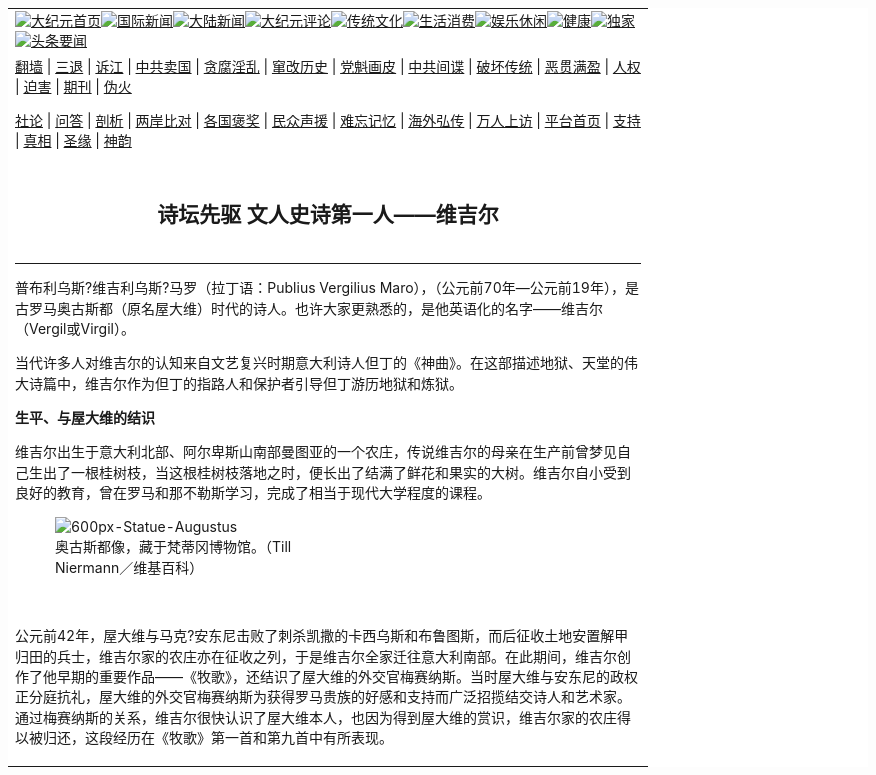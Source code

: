 <a name="1" id="1" target="_blank"></a><span id="1"></span>
<table align=center border="0"><tr><td colspan="2" VALIGN=TOP><a href="https://github.com/1992513/djy/blob/master/gb/nf1351518.md#1"><img src="https://raw.githubusercontent.com/1992513/www/master/t/djy/1.jpg" title="大纪元首页" alt="大纪元首页"></a><a href="https://github.com/1992513/djy/blob/master/gb/n24hr.md#1"><img src="https://raw.githubusercontent.com/1992513/www/master/t/djy/3.jpg" title="国际新闻" alt="国际新闻"></a><a href="https://github.com/1992513/djy/blob/master/gb/nsc413.md#1"><img src="https://raw.githubusercontent.com/1992513/www/master/t/djy/4.jpg" title="大陆新闻" alt="大陆新闻"></a><a href="https://github.com/1992513/djy/blob/master/gb/news392.md#1"><img src="https://raw.githubusercontent.com/1992513/www/master/t/djy/5.jpg" title="大纪元评论" alt="大纪元评论"></a><a href="https://github.com/1992513/djy/blob/master/gb/news2007.md#1"><img src="https://raw.githubusercontent.com/1992513/www/master/t/djy/6.jpg" title="传统文化" alt="传统文化"></a><a href="https://github.com/1992513/djy/blob/master/gb/news2008.md#1"><img src="https://raw.githubusercontent.com/1992513/www/master/t/djy/7.jpg" title="生活消费" alt="生活消费"></a><a href="https://github.com/1992513/djy/blob/master/gb/ncyule.md#1"><img src="https://raw.githubusercontent.com/1992513/www/master/t/djy/8.jpg" title="娱乐休闲" alt="娱乐休闲"></a><a href="https://github.com/1992513/djy/blob/master/gb/nsc1002.md#1"><img src="https://raw.githubusercontent.com/1992513/www/master/t/djy/9.jpg" title="健康" alt="健康"></a><a href="https://github.com/1992513/djy/blob/master/gb/nf6092.md#1"><img src="https://raw.githubusercontent.com/1992513/www/master/t/djy/10a.jpg" title="独家" alt="独家"></a><a href="https://github.com/1992513/djy/blob/master/gb/nf4514.md#1"><img src="https://raw.githubusercontent.com/1992513/www/master/t/djy/12a.jpg" title="头条要闻" alt="头条要闻"></a></td></tr>
<tr><td colspan="2" VALIGN=TOP><a target="_blank" href="https://github.com/1992513/www/blob/master/README.md?zsrh#1">翻墙</a> | <a target="_blank" href="https://github.com/1992513/djy/blob/master/gb/nf5657.md#1">三退</a> | <a target="_blank" href="https://github.com/1992513/djy/blob/master/gb/nf6124.md#1">诉江</a> | <a target="_blank" href="https://github.com/1992513/djy/blob/master/gb/nf1176117.md#1">中共卖国</a> | <a target="_blank" href="https://github.com/1992513/djy/blob/master/gb/nf5773.md#1">贪腐淫乱</a> | <a target="_blank" href="https://github.com/1992513/djy/blob/master/gb/nf1176115.md#1">窜改历史</a> | <a target="_blank" href="https://github.com/1992513/djy/blob/master/gb/nf1176107.md#1">党魁画皮</a> | <a target="_blank" href="https://github.com/1992513/djy/blob/master/gb/nf1320400.md#1">中共间谍</a> | <a target="_blank" href="https://github.com/1992513/djy/blob/master/gb/nf1176114.md#1">破坏传统</a> | <a target="_blank" href="https://github.com/1992513/ntdtv/blob/master/gb/prog447_1.md#1">恶贯满盈</a> | <a target="_blank" href="https://github.com/1992513/djy/blob/master/gb/ncid278.md#1">人权</a> | <a target="_blank" href="https://github.com/1992513/djy/blob/master/gb/nf1176111.md#1">迫害</a> | <a target="_blank" href="https://gitlab.com/szzdlab/mh-qikan/blob/master/README.md#1">期刊</a> | <a target="_blank" href="https://github.com/1992513/djy/blob/master/gb/nf5562.md#1">伪火</a></p><p><a target="_blank" href="https://github.com/1992513/djy/blob/master/gb/9p.md#1">社论</a> | <a target="_blank" href="https://github.com/1992513/djy/blob/master/gb/nf4378.md#1">问答</a> | <a target="_blank" href="https://github.com/1992513/djy/blob/master/gb/nf5792.md#1">剖析</a> | <a target="_blank" href="https://github.com/1992513/djy/blob/master/gb/nf5735.md#1">两岸比对</a> | <a target="_blank" href="https://github.com/1992513/djy/blob/master/gb/nf6119.md#1">各国褒奖</a> | <a target="_blank" href="https://github.com/1992513/djy/blob/master/gb/nf6120.md#1">民众声援</a> | <a target="_blank" href="https://github.com/1992513/djy/blob/master/gb/nf1188594.md#1">难忘记忆</a> | <a target="_blank" href="https://github.com/1992513/djy/blob/master/gb/nf3180.md#1">海外弘传</a> | <a target="_blank" href="https://github.com/1992513/djy/blob/master/gb/nf5410.md#1">万人上访</a> | <a target="_blank" href="https://github.com/1992513/www/blob/master/README.md?zsrh#1">平台首页</a> | <a target="_blank" href="https://github.com/1992513/djy/blob/master/gb/nf4386.md#1">支持</a> | <a target="_blank" href="https://github.com/1992513/djy/blob/master/gb/nf4389.md#1">真相</a> | <a target="_blank" href="https://github.com/1992513/djy/blob/master/gb/nf5790.md#1">圣缘</a> | <a target="_blank" href="https://github.com/1992513/djy/blob/master/gb/nf4786.md#1">神韵</a></td></tr>
<tr><td VALIGN=TOP width="626"><h2 align=center>诗坛先驱 文人史诗第一人——维吉尔</h2>
<h6></h6>
<hr>
<p>普布利乌斯?维吉利乌斯?马罗（拉丁语：Publius Vergilius Maro），（公元前70年—公元前19年），是古罗马奥古斯都（原名屋大维）时代的诗人。也许大家更熟悉的，是他英语化的名字——维吉尔（Vergil或Virgil）。</p>
<p>当代许多人对维吉尔的认知来自文艺复兴时期意大利诗人但丁的《神曲》。在这部描述地狱、天堂的伟大诗篇中，维吉尔作为但丁的指路人和保护者引导但丁游历地狱和炼狱。</p>
<p><strong>生平、与屋大维的结识</strong></p>
<p>维吉尔出生于意大利北部、阿尔卑斯山南部曼图亚的一个农庄，传说维吉尔的母亲在生产前曾梦见自己生出了一根桂树枝，当这根桂树枝落地之时，便长出了结满了鲜花和果实的大树。维吉尔自小受到良好的教育，曾在罗马和那不勒斯学习，完成了相当于现代大学程度的课程。</p>
<figure id="attachment_8053116" aria-describedby="caption-attachment-8053116" style="width: 300px" class="wp-caption aligncenter"><ahref=" https://www.epochtimes.com/assets/uploads/2016/07/600px-Statue-Augustus-e1467309719945.jpg" target="_blank" rel="noreferrer noopener"> <img fetchpriority="high" decoding="async" class="wp-image-8053116 size-full" src="https://www.epochtimes.com/assets/uploads/2016/07/600px-Statue-Augustus-e1467309719945.jpg" alt="600px-Statue-Augustus" width="300" b="450" /></a><figcaption id="caption-attachment-8053116" class="wp-caption-text">奥古斯都像，藏于梵蒂冈博物馆。（Till Niermann／维基百科）</figcaption></figure>
<p>&nbsp;</p>
<p>公元前42年，屋大维与马克?安东尼击败了刺杀凯撒的卡西乌斯和布鲁图斯，而后征收土地安置解甲归田的兵士，维吉尔家的农庄亦在征收之列，于是维吉尔全家迁往意大利南部。在此期间，维吉尔创作了他早期的重要作品——《牧歌》，还结识了屋大维的外交官梅赛纳斯。当时屋大维与安东尼的政权正分庭抗礼，屋大维的外交官梅赛纳斯为获得罗马贵族的好感和支持而广泛招揽结交诗人和艺术家。通过梅赛纳斯的关系，维吉尔很快认识了屋大维本人，也因为得到屋大维的赏识，维吉尔家的农庄得以被归还，这段经历在《牧歌》第一首和第九首中有所表现。</p>